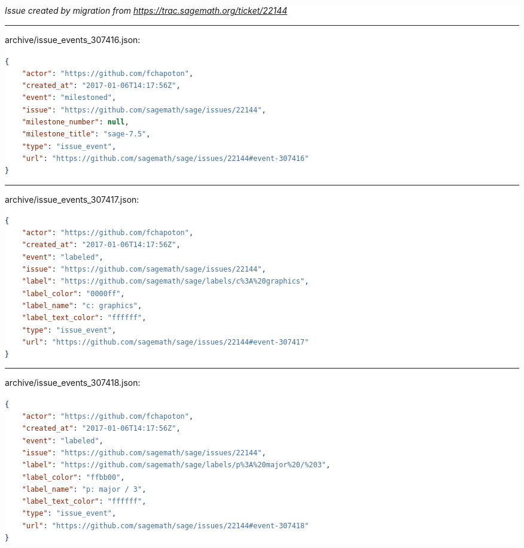 _Issue created by migration from https://trac.sagemath.org/ticket/22144_





---

archive/issue_events_307416.json:
```json
{
    "actor": "https://github.com/fchapoton",
    "created_at": "2017-01-06T14:17:56Z",
    "event": "milestoned",
    "issue": "https://github.com/sagemath/sage/issues/22144",
    "milestone_number": null,
    "milestone_title": "sage-7.5",
    "type": "issue_event",
    "url": "https://github.com/sagemath/sage/issues/22144#event-307416"
}
```



---

archive/issue_events_307417.json:
```json
{
    "actor": "https://github.com/fchapoton",
    "created_at": "2017-01-06T14:17:56Z",
    "event": "labeled",
    "issue": "https://github.com/sagemath/sage/issues/22144",
    "label": "https://github.com/sagemath/sage/labels/c%3A%20graphics",
    "label_color": "0000ff",
    "label_name": "c: graphics",
    "label_text_color": "ffffff",
    "type": "issue_event",
    "url": "https://github.com/sagemath/sage/issues/22144#event-307417"
}
```



---

archive/issue_events_307418.json:
```json
{
    "actor": "https://github.com/fchapoton",
    "created_at": "2017-01-06T14:17:56Z",
    "event": "labeled",
    "issue": "https://github.com/sagemath/sage/issues/22144",
    "label": "https://github.com/sagemath/sage/labels/p%3A%20major%20/%203",
    "label_color": "ffbb00",
    "label_name": "p: major / 3",
    "label_text_color": "ffffff",
    "type": "issue_event",
    "url": "https://github.com/sagemath/sage/issues/22144#event-307418"
}
```
